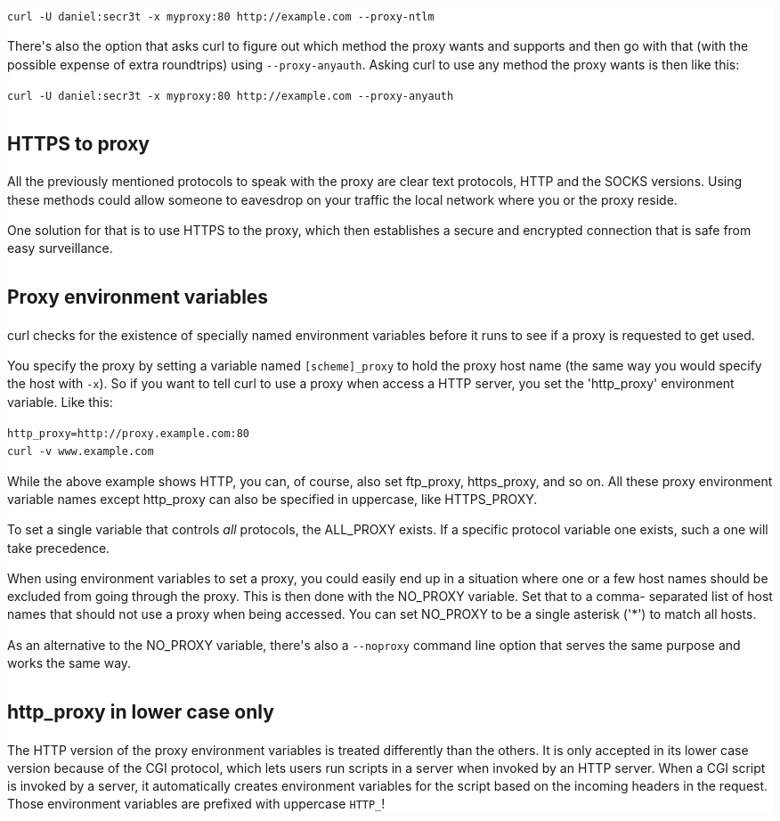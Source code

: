     curl -U daniel:secr3t -x myproxy:80 http://example.com --proxy-ntlm

There's also the option that asks curl to figure out which method the proxy
wants and supports and then go with that (with the possible expense of extra
roundtrips) using `--proxy-anyauth`. Asking curl to use any method the proxy
wants is then like this:

    curl -U daniel:secr3t -x myproxy:80 http://example.com --proxy-anyauth

## HTTPS to proxy

All the previously mentioned protocols to speak with the proxy are clear text
protocols, HTTP and the SOCKS versions. Using these methods could allow
someone to eavesdrop on your traffic the local network where you or the proxy
reside.

One solution for that is to use HTTPS to the proxy, which then establishes a
secure and encrypted connection that is safe from easy surveillance.

## Proxy environment variables

curl checks for the existence of specially named environment variables before
it runs to see if a proxy is requested to get used.

You specify the proxy by setting a variable named `[scheme]_proxy` to hold the
proxy host name (the same way you would specify the host with `-x`). So if you
want to tell curl to use a proxy when access a HTTP server, you set the
'http_proxy' environment variable. Like this:

    http_proxy=http://proxy.example.com:80
    curl -v www.example.com

While the above example shows HTTP, you can, of course, also set ftp_proxy,
https_proxy, and so on. All these proxy environment variable names except
http_proxy can also be specified in uppercase, like HTTPS_PROXY.

To set a single variable that controls *all* protocols, the ALL_PROXY exists.
If a specific protocol variable one exists, such a one will take precedence.

When using environment variables to set a proxy, you could easily end up in a
situation where one or a few host names should be excluded from going through
the proxy. This is then done with the NO_PROXY variable. Set that to a comma-
separated list of host names that should not use a proxy when being
accessed. You can set NO_PROXY to be a single asterisk ('\*') to match all
hosts.

As an alternative to the NO_PROXY variable, there's also a `--noproxy` command
line option that serves the same purpose and works the same way.

## http_proxy in lower case only

The HTTP version of the proxy environment variables is treated differently
than the others. It is only accepted in its lower case version because of the
CGI protocol, which lets users run scripts in a server when invoked by an HTTP
server. When a CGI script is invoked by a server, it automatically creates
environment variables for the script based on the incoming headers in the
request. Those environment variables are prefixed with uppercase `HTTP_`!
